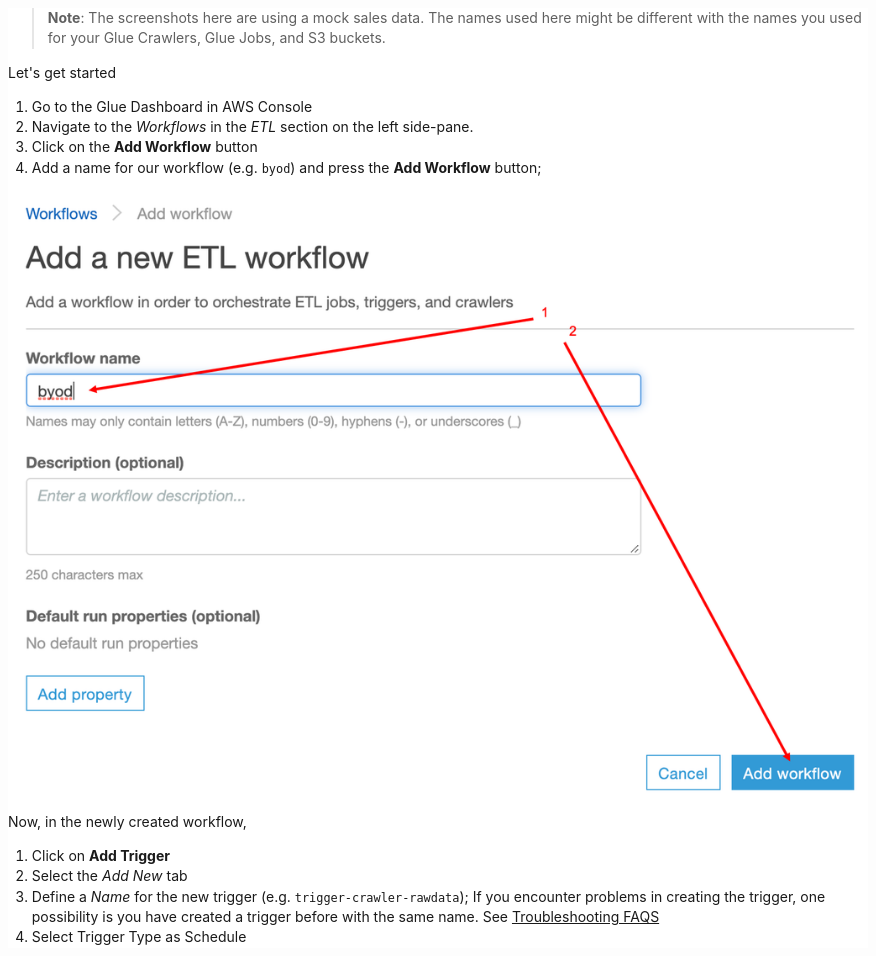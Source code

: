 > **Note**: The screenshots here are using a mock sales data. The names used here might be different with the names you used for your Glue Crawlers, Glue Jobs, and S3 buckets. 

Let's get started

1. Go to the Glue Dashboard in AWS Console
2. Navigate to the *Workflows* in the *ETL* section on the left side-pane.
3. Click on the **Add Workflow** button
4. Add a name for our workflow (e.g. `byod`) and press the **Add Workflow** button;

![add workflow](./img/orchestration/workflowsetup.png)

Now, in the newly created workflow, 

1. Click on **Add Trigger**
2. Select the *Add New* tab
3. Define a *Name* for the new trigger (e.g. `trigger-crawler-rawdata`); If you encounter problems in creating the trigger, one possibility is you have created a trigger before with the same name. See [Troubleshooting FAQS](#troubleshooting-faqs)
4. Select Trigger Type as Schedule
